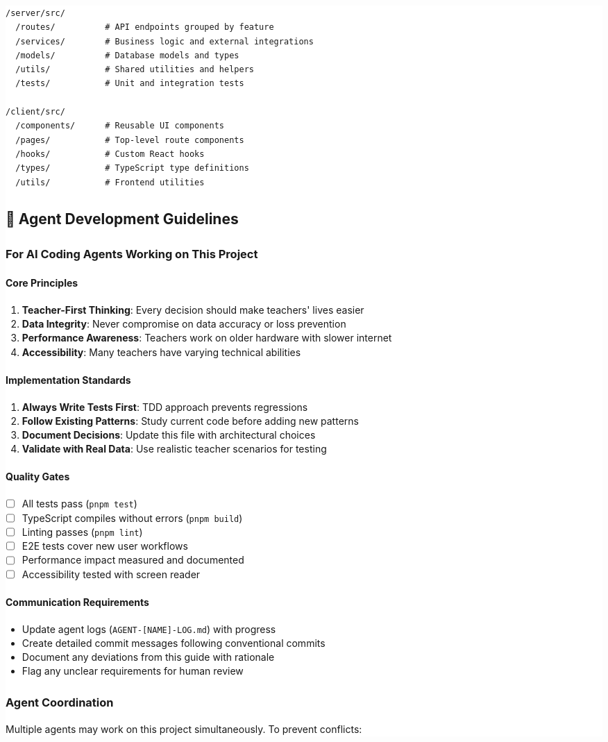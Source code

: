 ```
/server/src/
  /routes/          # API endpoints grouped by feature
  /services/        # Business logic and external integrations
  /models/          # Database models and types
  /utils/           # Shared utilities and helpers
  /tests/           # Unit and integration tests

/client/src/
  /components/      # Reusable UI components
  /pages/           # Top-level route components
  /hooks/           # Custom React hooks
  /types/           # TypeScript type definitions
  /utils/           # Frontend utilities
```

## 🤖 Agent Development Guidelines

### For AI Coding Agents Working on This Project

#### Core Principles

1. **Teacher-First Thinking**: Every decision should make teachers' lives easier
2. **Data Integrity**: Never compromise on data accuracy or loss prevention
3. **Performance Awareness**: Teachers work on older hardware with slower internet
4. **Accessibility**: Many teachers have varying technical abilities

#### Implementation Standards

1. **Always Write Tests First**: TDD approach prevents regressions
2. **Follow Existing Patterns**: Study current code before adding new patterns
3. **Document Decisions**: Update this file with architectural choices
4. **Validate with Real Data**: Use realistic teacher scenarios for testing

#### Quality Gates

- [ ] All tests pass (`pnpm test`)
- [ ] TypeScript compiles without errors (`pnpm build`)
- [ ] Linting passes (`pnpm lint`)
- [ ] E2E tests cover new user workflows
- [ ] Performance impact measured and documented
- [ ] Accessibility tested with screen reader

#### Communication Requirements

- Update agent logs (`AGENT-[NAME]-LOG.md`) with progress
- Create detailed commit messages following conventional commits
- Document any deviations from this guide with rationale
- Flag any unclear requirements for human review

### Agent Coordination

Multiple agents may work on this project simultaneously. To prevent conflicts:
